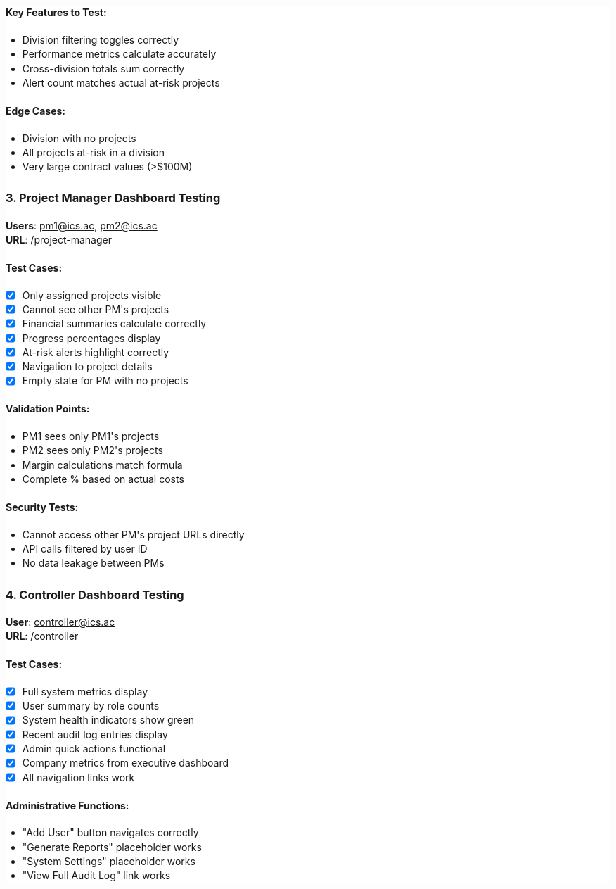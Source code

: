 #### Key Features to Test:
- Division filtering toggles correctly
- Performance metrics calculate accurately
- Cross-division totals sum correctly
- Alert count matches actual at-risk projects

#### Edge Cases:
- Division with no projects
- All projects at-risk in a division
- Very large contract values (>$100M)

### 3. Project Manager Dashboard Testing
**Users**: pm1@ics.ac, pm2@ics.ac  
**URL**: /project-manager

#### Test Cases:
- [x] Only assigned projects visible
- [x] Cannot see other PM's projects
- [x] Financial summaries calculate correctly
- [x] Progress percentages display
- [x] At-risk alerts highlight correctly
- [x] Navigation to project details
- [x] Empty state for PM with no projects

#### Validation Points:
- PM1 sees only PM1's projects
- PM2 sees only PM2's projects
- Margin calculations match formula
- Complete % based on actual costs

#### Security Tests:
- Cannot access other PM's project URLs directly
- API calls filtered by user ID
- No data leakage between PMs

### 4. Controller Dashboard Testing
**User**: controller@ics.ac  
**URL**: /controller

#### Test Cases:
- [x] Full system metrics display
- [x] User summary by role counts
- [x] System health indicators show green
- [x] Recent audit log entries display
- [x] Admin quick actions functional
- [x] Company metrics from executive dashboard
- [x] All navigation links work

#### Administrative Functions:
- "Add User" button navigates correctly
- "Generate Reports" placeholder works
- "System Settings" placeholder works
- "View Full Audit Log" link works
